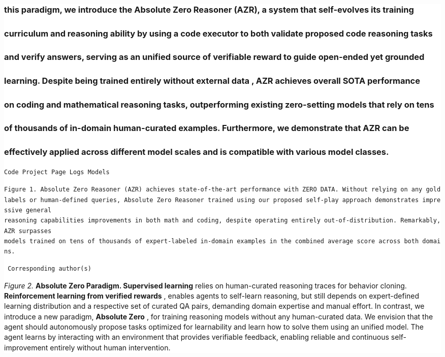 ### this paradigm, we introduce the Absolute Zero Reasoner (AZR), a system that self-evolves its training

### curriculum and reasoning ability by using a code executor to both validate proposed code reasoning tasks

### and verify answers, serving as an unified source of verifiable reward to guide open-ended yet grounded

### learning. Despite being trained entirely without external data , AZR achieves overall SOTA performance

### on coding and mathematical reasoning tasks, outperforming existing zero-setting models that rely on tens

### of thousands of in-domain human-curated examples. Furthermore, we demonstrate that AZR can be

### effectively applied across different model scales and is compatible with various model classes.

```
Code Project Page Logs Models
```
```
Figure 1. Absolute Zero Reasoner (AZR) achieves state-of-the-art performance with ZERO DATA. Without relying on any gold
labels or human-defined queries, Absolute Zero Reasoner trained using our proposed self-play approach demonstrates impressive general
reasoning capabilities improvements in both math and coding, despite operating entirely out-of-distribution. Remarkably, AZR surpasses
models trained on tens of thousands of expert-labeled in-domain examples in the combined average score across both domains.
```
```
 Corresponding author(s)
```

_Figure 2._ **Absolute Zero Paradigm. Supervised learning** relies on human-curated reasoning traces for behavior cloning. **Reinforcement
learning from verified rewards** , enables agents to self-learn reasoning, but still depends on expert-defined learning distribution and a
respective set of curated QA pairs, demanding domain expertise and manual effort. In contrast, we introduce a new paradigm, **Absolute
Zero** , for training reasoning models without any human-curated data. We envision that the agent should autonomously propose tasks
optimized for learnability and learn how to solve them using an unified model. The agent learns by interacting with an environment that
provides verifiable feedback, enabling reliable and continuous self-improvement entirely without human intervention.
